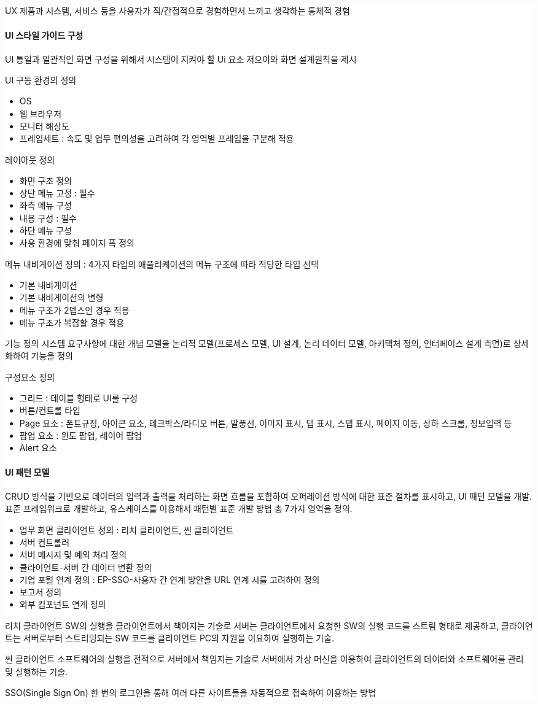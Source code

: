 UX
제품과 시스템, 서비스 등을 사용자가 직/간접적으로 경험하면서 느끼고 생각하는 통체적 경험 

#### UI 스타일 가이드 구성 
UI 통일과 일관적인 화면 구성을 위해서 시스템이 지켜야 할 Ui 요소 저으이와 화면 설계원칙을 제시

UI 구동 환경의 정의
* OS
* 웹 브라우저
* 모니터 해상도 
* 프레임세트 : 속도 및 업무 편의성을 고려하여 각 영역별 프레임을 구분해 적용

레이아웃 정의 
* 화면 구조 정의
* 상단 메뉴 고정 : 필수 
* 좌측 메뉴 구성 
* 내용 구성 : 필수
* 하단 메뉴 구성
* 사용 환경에 맞춰 페이지 폭 정의

메뉴 내비게이션 정의 : 4가지 타입의 애플리케이션의 메뉴 구조에 따라 적당한 타입 선택
* 기본 내비게이션
* 기본 내비게이션의 변형 
* 메뉴 구조가 2뎁스인 경우 적용 
* 메뉴 구조가 복잡할 경우 적용 

기능 정의
시스템 요구사항에 대한 개념 모델을 논리적 모델(프로세스 모델, UI 설계, 논리 데이터 모델, 아키텍처 정의, 인터페이스 설계 측면)로 상세화하여 기능을 정의

구성요소 정의
* 그리드 : 테이블 형태로 UI를 구성 
* 버튼/컨트롤 타입
* Page 요소 : 폰트규정, 아이콘 요소, 테크박스/라디오 버튼, 말풍선, 이미지 표시, 탭 표시, 스탭 표시, 페이지 이동, 상하 스크롤, 정보입력 등 
* 팝업 요소 : 윈도 팝업, 레이어 팝업 
* Alert 요소

#### UI 패턴 모델
CRUD 방식을 기반으로 데이터의 입력과 출력을 처리하는 화면 흐름을 포함하여 오퍼레이션 방식에 대한 표준 절차를 표시하고, UI 패턴 모델을 개발. 표준 프레임워크로 개발하고, 유스케이스를 이용해서 패턴별 표준 개발 방법 총 7가지 영역을 정의. 
* 업무 화면 클라이언트 정의 : 리치 클라이언트, 씬 클라이언트 
* 서버 컨트롤러 
* 서버 메시지 및 예외 처리 정의 
* 클라이언트-서버 간 데이터 변환 정의
* 기업 포털 연계 정의 : EP-SSO-사용자 간 연계 방안을 URL 연계 시를 고려하여 정의
* 보고서 정의 
* 외부 컴포넌트 연계 정의 

리치 클라이언트 
SW의 실행을 클라이언트에서 책이지는 기술로 서버는 클라이언트에서 요청한 SW의 실행 코드를 스트림 형태로 제공하고, 클라이언트는 서버로부터 스트리밍되는 SW 코드를 클라이언트 PC의 자원을 이요하여 실행하는 기술. 

씬 클라이언트 
소프트웨어의 실행을 전적으로 서버에서 책임지는 기술로 서버에서 가상 머신을 이용하여 클라이언트의 데이터와 소프트웨어를 관리 및 실행하는 기술. 

SSO(Single Sign On) 
한 번의 로그인을 통해 여러 다른 사이트들을 자동적으로 접속하여 이용하는 방법
